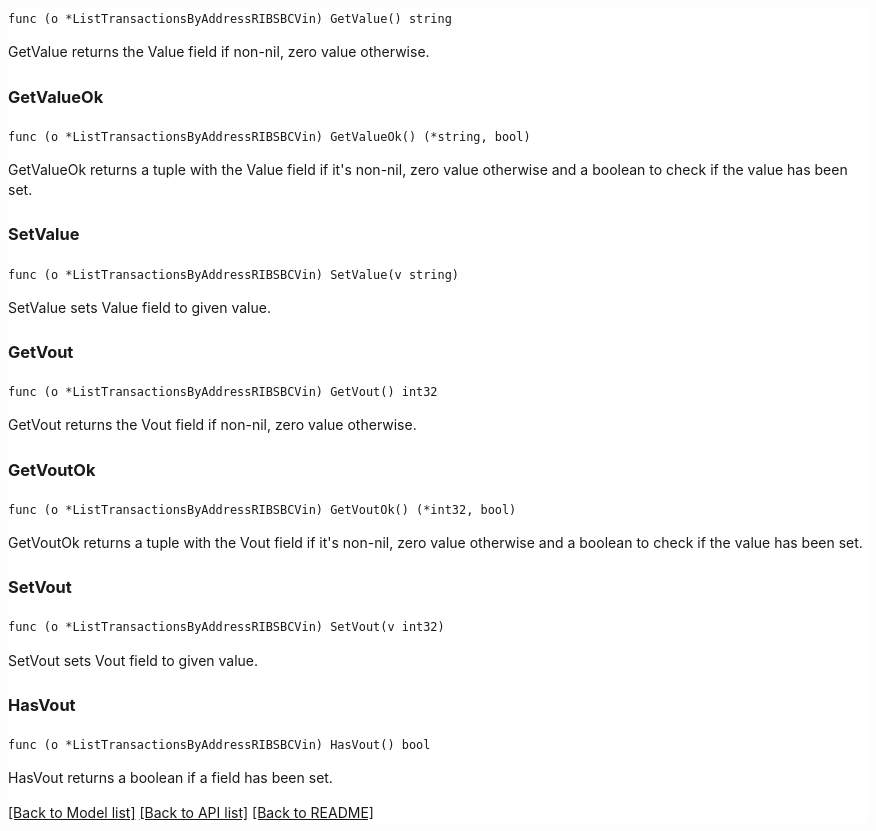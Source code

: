 `func (o *ListTransactionsByAddressRIBSBCVin) GetValue() string`

GetValue returns the Value field if non-nil, zero value otherwise.

### GetValueOk

`func (o *ListTransactionsByAddressRIBSBCVin) GetValueOk() (*string, bool)`

GetValueOk returns a tuple with the Value field if it's non-nil, zero value otherwise
and a boolean to check if the value has been set.

### SetValue

`func (o *ListTransactionsByAddressRIBSBCVin) SetValue(v string)`

SetValue sets Value field to given value.


### GetVout

`func (o *ListTransactionsByAddressRIBSBCVin) GetVout() int32`

GetVout returns the Vout field if non-nil, zero value otherwise.

### GetVoutOk

`func (o *ListTransactionsByAddressRIBSBCVin) GetVoutOk() (*int32, bool)`

GetVoutOk returns a tuple with the Vout field if it's non-nil, zero value otherwise
and a boolean to check if the value has been set.

### SetVout

`func (o *ListTransactionsByAddressRIBSBCVin) SetVout(v int32)`

SetVout sets Vout field to given value.

### HasVout

`func (o *ListTransactionsByAddressRIBSBCVin) HasVout() bool`

HasVout returns a boolean if a field has been set.


[[Back to Model list]](../README.md#documentation-for-models) [[Back to API list]](../README.md#documentation-for-api-endpoints) [[Back to README]](../README.md)


